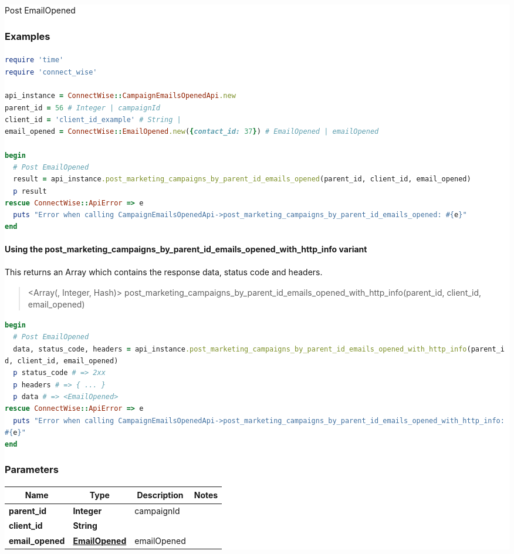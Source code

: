 Post EmailOpened

### Examples

```ruby
require 'time'
require 'connect_wise'

api_instance = ConnectWise::CampaignEmailsOpenedApi.new
parent_id = 56 # Integer | campaignId
client_id = 'client_id_example' # String | 
email_opened = ConnectWise::EmailOpened.new({contact_id: 37}) # EmailOpened | emailOpened

begin
  # Post EmailOpened
  result = api_instance.post_marketing_campaigns_by_parent_id_emails_opened(parent_id, client_id, email_opened)
  p result
rescue ConnectWise::ApiError => e
  puts "Error when calling CampaignEmailsOpenedApi->post_marketing_campaigns_by_parent_id_emails_opened: #{e}"
end
```

#### Using the post_marketing_campaigns_by_parent_id_emails_opened_with_http_info variant

This returns an Array which contains the response data, status code and headers.

> <Array(<EmailOpened>, Integer, Hash)> post_marketing_campaigns_by_parent_id_emails_opened_with_http_info(parent_id, client_id, email_opened)

```ruby
begin
  # Post EmailOpened
  data, status_code, headers = api_instance.post_marketing_campaigns_by_parent_id_emails_opened_with_http_info(parent_id, client_id, email_opened)
  p status_code # => 2xx
  p headers # => { ... }
  p data # => <EmailOpened>
rescue ConnectWise::ApiError => e
  puts "Error when calling CampaignEmailsOpenedApi->post_marketing_campaigns_by_parent_id_emails_opened_with_http_info: #{e}"
end
```

### Parameters

| Name | Type | Description | Notes |
| ---- | ---- | ----------- | ----- |
| **parent_id** | **Integer** | campaignId |  |
| **client_id** | **String** |  |  |
| **email_opened** | [**EmailOpened**](EmailOpened.md) | emailOpened |  |

